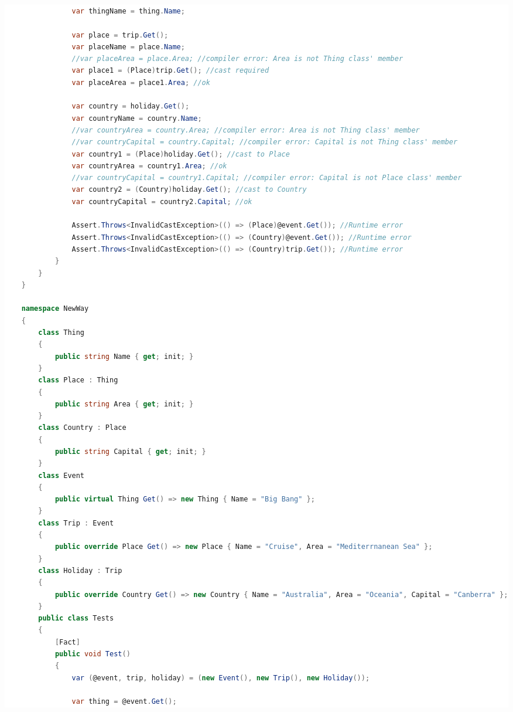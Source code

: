 ```c#
                var thingName = thing.Name;

                var place = trip.Get();
                var placeName = place.Name;
                //var placeArea = place.Area; //compiler error: Area is not Thing class' member
                var place1 = (Place)trip.Get(); //cast required
                var placeArea = place1.Area; //ok

                var country = holiday.Get();
                var countryName = country.Name;
                //var countryArea = country.Area; //compiler error: Area is not Thing class' member
                //var countryCapital = country.Capital; //compiler error: Capital is not Thing class' member
                var country1 = (Place)holiday.Get(); //cast to Place
                var countryArea = country1.Area; //ok
                //var countryCapital = country1.Capital; //compiler error: Capital is not Place class' member
                var country2 = (Country)holiday.Get(); //cast to Country
                var countryCapital = country2.Capital; //ok

                Assert.Throws<InvalidCastException>(() => (Place)@event.Get()); //Runtime error
                Assert.Throws<InvalidCastException>(() => (Country)@event.Get()); //Runtime error
                Assert.Throws<InvalidCastException>(() => (Country)trip.Get()); //Runtime error
            }
        }
    }

    namespace NewWay
    {
        class Thing
        {
            public string Name { get; init; }
        }
        class Place : Thing
        {
            public string Area { get; init; }
        }
        class Country : Place
        {
            public string Capital { get; init; }
        }
        class Event
        {
            public virtual Thing Get() => new Thing { Name = "Big Bang" };
        }
        class Trip : Event
        {
            public override Place Get() => new Place { Name = "Cruise", Area = "Mediterrnanean Sea" };
        }
        class Holiday : Trip
        {
            public override Country Get() => new Country { Name = "Australia", Area = "Oceania", Capital = "Canberra" };
        }
        public class Tests
        {
            [Fact]
            public void Test()
            {
                var (@event, trip, holiday) = (new Event(), new Trip(), new Holiday());

                var thing = @event.Get();
```